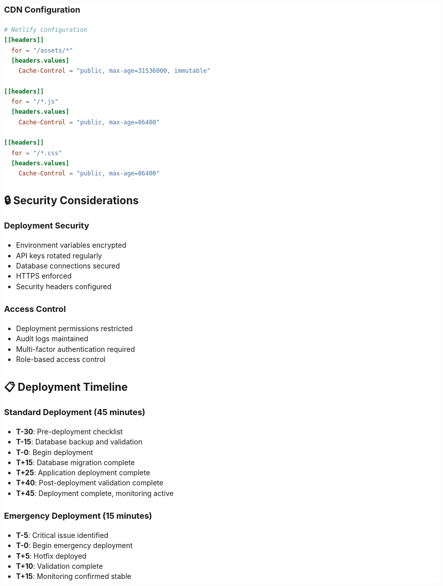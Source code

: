 ### CDN Configuration
```toml
# Netlify configuration
[[headers]]
  for = "/assets/*"
  [headers.values]
    Cache-Control = "public, max-age=31536000, immutable"

[[headers]]
  for = "/*.js"
  [headers.values]
    Cache-Control = "public, max-age=86400"

[[headers]]
  for = "/*.css"
  [headers.values]
    Cache-Control = "public, max-age=86400"
```

## 🔒 Security Considerations

### Deployment Security
- Environment variables encrypted
- API keys rotated regularly
- Database connections secured
- HTTPS enforced
- Security headers configured

### Access Control
- Deployment permissions restricted
- Audit logs maintained
- Multi-factor authentication required
- Role-based access control

## 📋 Deployment Timeline

### Standard Deployment (45 minutes)
- **T-30**: Pre-deployment checklist
- **T-15**: Database backup and validation
- **T-0**: Begin deployment
- **T+15**: Database migration complete
- **T+25**: Application deployment complete
- **T+40**: Post-deployment validation complete
- **T+45**: Deployment complete, monitoring active

### Emergency Deployment (15 minutes)
- **T-5**: Critical issue identified
- **T-0**: Begin emergency deployment
- **T+5**: Hotfix deployed
- **T+10**: Validation complete
- **T+15**: Monitoring confirmed stable
